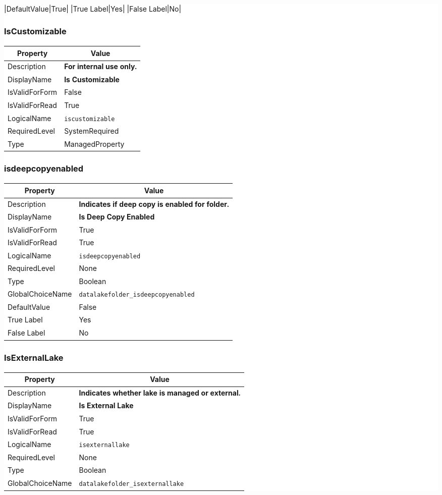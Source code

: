 |DefaultValue|True|
|True Label|Yes|
|False Label|No|

### <a name="BKMK_IsCustomizable"></a> IsCustomizable

|Property|Value|
|---|---|
|Description|**For internal use only.**|
|DisplayName|**Is Customizable**|
|IsValidForForm|False|
|IsValidForRead|True|
|LogicalName|`iscustomizable`|
|RequiredLevel|SystemRequired|
|Type|ManagedProperty|

### <a name="BKMK_isdeepcopyenabled"></a> isdeepcopyenabled

|Property|Value|
|---|---|
|Description|**Indicates if deep copy is enabled for folder.**|
|DisplayName|**Is Deep Copy Enabled**|
|IsValidForForm|True|
|IsValidForRead|True|
|LogicalName|`isdeepcopyenabled`|
|RequiredLevel|None|
|Type|Boolean|
|GlobalChoiceName|`datalakefolder_isdeepcopyenabled`|
|DefaultValue|False|
|True Label|Yes|
|False Label|No|

### <a name="BKMK_IsExternalLake"></a> IsExternalLake

|Property|Value|
|---|---|
|Description|**Indicates whether lake is managed or external.**|
|DisplayName|**Is External Lake**|
|IsValidForForm|True|
|IsValidForRead|True|
|LogicalName|`isexternallake`|
|RequiredLevel|None|
|Type|Boolean|
|GlobalChoiceName|`datalakefolder_isexternallake`|